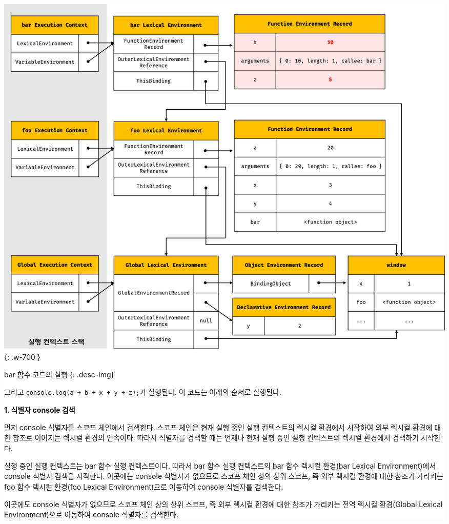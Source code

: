 ![](/assets/fs-images/22-25.png)
{: .w-700 }

bar 함수 코드의 실행
{: .desc-img}

그리고 `console.log(a + b + x + y + z);`가 실행된다. 이 코드는 아래의 순서로 실행된다.

**1. 식별자 console 검색**

먼저 console 식별자를 스코프 체인에서 검색한다. 스코프 체인은 현재 실행 중인 실행 컨텍스트의 렉시컬 환경에서 시작하여 외부 렉시컬 환경에 대한 참조로 이어지는 렉시컬 환경의 연속이다. 따라서 식별자를 검색할 때는 언제나 현재 실행 중인 실행 컨텍스트의 렉시컬 환경에서 검색하기 시작한다.

실행 중인 실행 컨텍스트는 bar 함수 실행 컨텍스트이다. 따라서 bar 함수 실행 컨텍스트의 bar 함수 렉시컬 환경(bar Lexical Environment)에서 console 식별자 검색을 시작한다. 이곳에는 console 식별자가 없으므로 스코프 체인 상의 상위 스코프, 즉 외부 렉시컬 환경에 대한 참조가 가리키는 foo 함수 렉시컬 환경(foo Lexical Environment)으로 이동하여 console 식별자를 검색한다.

이곳에도 console 식별자가 없으므로 스코프 체인 상의 상위 스코프, 즉 외부 렉시컬 환경에 대한 참조가 가리키는 전역 렉시컬 환경(Global Lexical Environment)으로 이동하여 console 식별자를 검색한다.
